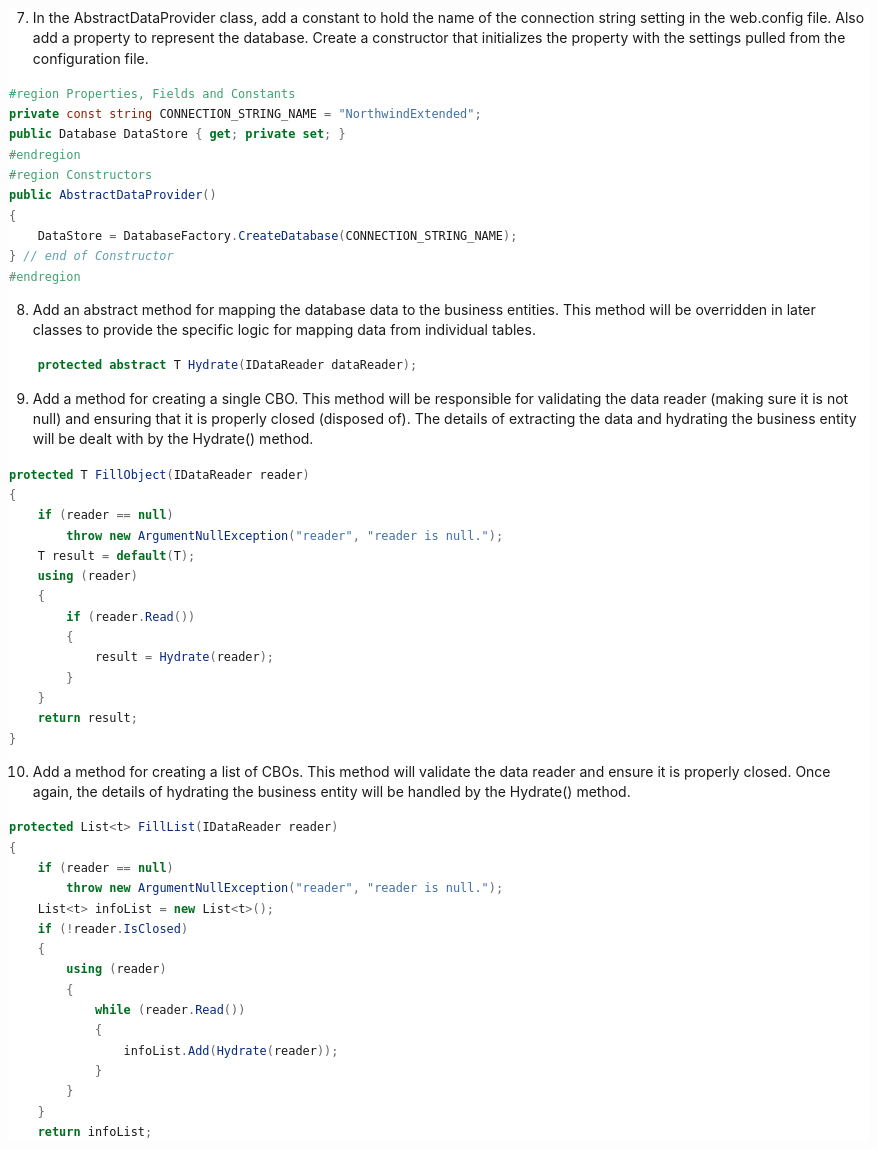7.  In the AbstractDataProvider class, add a constant to hold the name of the connection string setting in the web.config file. Also add a property to represent the database. Create a constructor that initializes the property with the settings pulled from the configuration file.

```csharp
#region Properties, Fields and Constants
private const string CONNECTION_STRING_NAME = "NorthwindExtended";
public Database DataStore { get; private set; }
#endregion
#region Constructors
public AbstractDataProvider()
{
    DataStore = DatabaseFactory.CreateDatabase(CONNECTION_STRING_NAME);
} // end of Constructor
#endregion
```

8.  Add an abstract method for mapping the database data to the business entities. This method will be overridden in later classes to provide the specific logic for mapping data from individual tables.

```csharp
    protected abstract T Hydrate(IDataReader dataReader);
```

9.  Add a method for creating a single CBO. This method will be responsible for validating the data reader (making sure it is not null) and ensuring that it is properly closed (disposed of). The details of extracting the data and hydrating the business entity will be dealt with by the Hydrate() method.

```csharp
protected T FillObject(IDataReader reader)
{
    if (reader == null)
        throw new ArgumentNullException("reader", "reader is null.");
    T result = default(T);
    using (reader)
    {
        if (reader.Read())
        {
            result = Hydrate(reader);
        }
    }
    return result;
}
```

10.  Add a method for creating a list of CBOs. This method will validate the data reader and ensure it is properly closed. Once again, the details of hydrating the business entity will be handled by the Hydrate() method.

```csharp
protected List<t> FillList(IDataReader reader)
{
    if (reader == null)
        throw new ArgumentNullException("reader", "reader is null.");
    List<t> infoList = new List<t>();
    if (!reader.IsClosed)
    {
        using (reader)
        {
            while (reader.Read())
            {
                infoList.Add(Hydrate(reader));
            }
        }
    }
    return infoList;
```